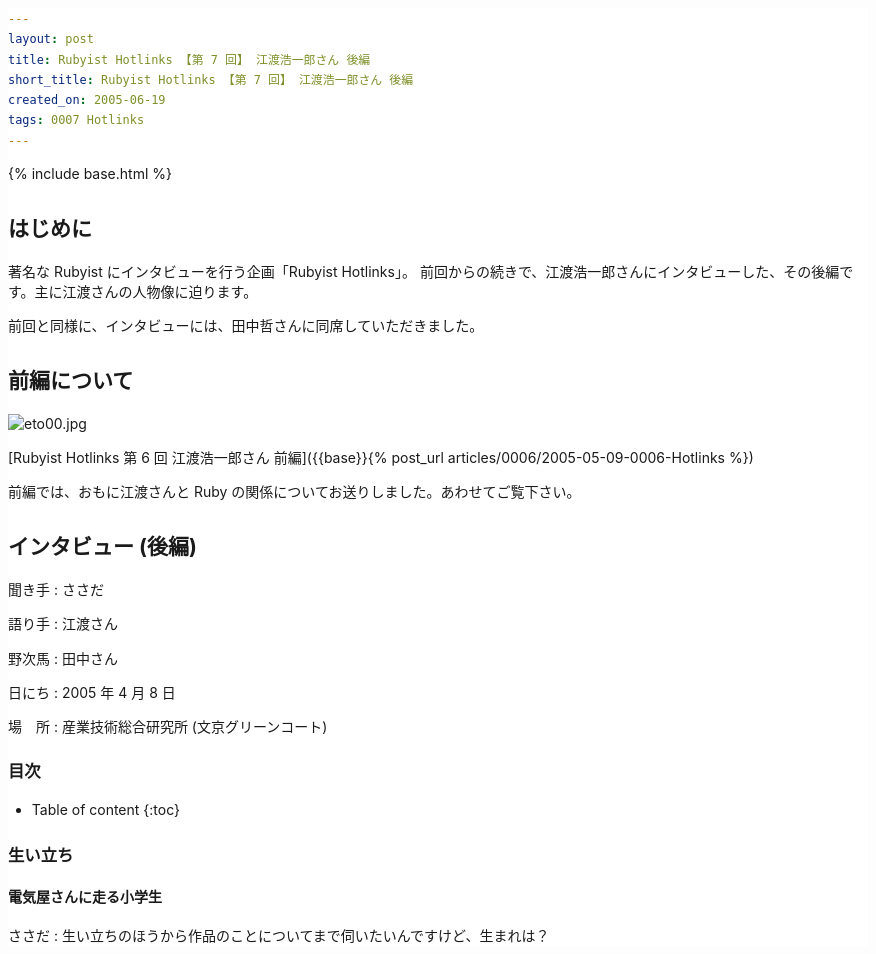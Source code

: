 ```yaml
---
layout: post
title: Rubyist Hotlinks 【第 7 回】 江渡浩一郎さん 後編
short_title: Rubyist Hotlinks 【第 7 回】 江渡浩一郎さん 後編
created_on: 2005-06-19
tags: 0007 Hotlinks
---
```

{% include base.html %}


## はじめに

著名な Rubyist にインタビューを行う企画「Rubyist Hotlinks」。
前回からの続きで、江渡浩一郎さんにインタビューした、その後編です。主に江渡さんの人物像に迫ります。

前回と同様に、インタビューには、田中哲さんに同席していただきました。

## 前編について
![eto00.jpg]({{base}}{{site.baseurl}}/images/0007-Hotlinks/eto00.jpg)

[Rubyist Hotlinks 第 6 回 江渡浩一郎さん 前編]({{base}}{% post_url articles/0006/2005-05-09-0006-Hotlinks %})

前編では、おもに江渡さんと Ruby の関係についてお送りしました。あわせてご覧下さい。

## インタビュー (後編)

聞き手
: ささだ

語り手
: 江渡さん

野次馬
: 田中さん

日にち
: 2005 年 4 月 8 日

場　所
: 産業技術総合研究所 (文京グリーンコート)

### 目次

* Table of content
{:toc}


### 生い立ち

#### 電気屋さんに走る小学生

ささだ
: 生い立ちのほうから作品のことについてまで伺いたいんですけど、生まれは？
